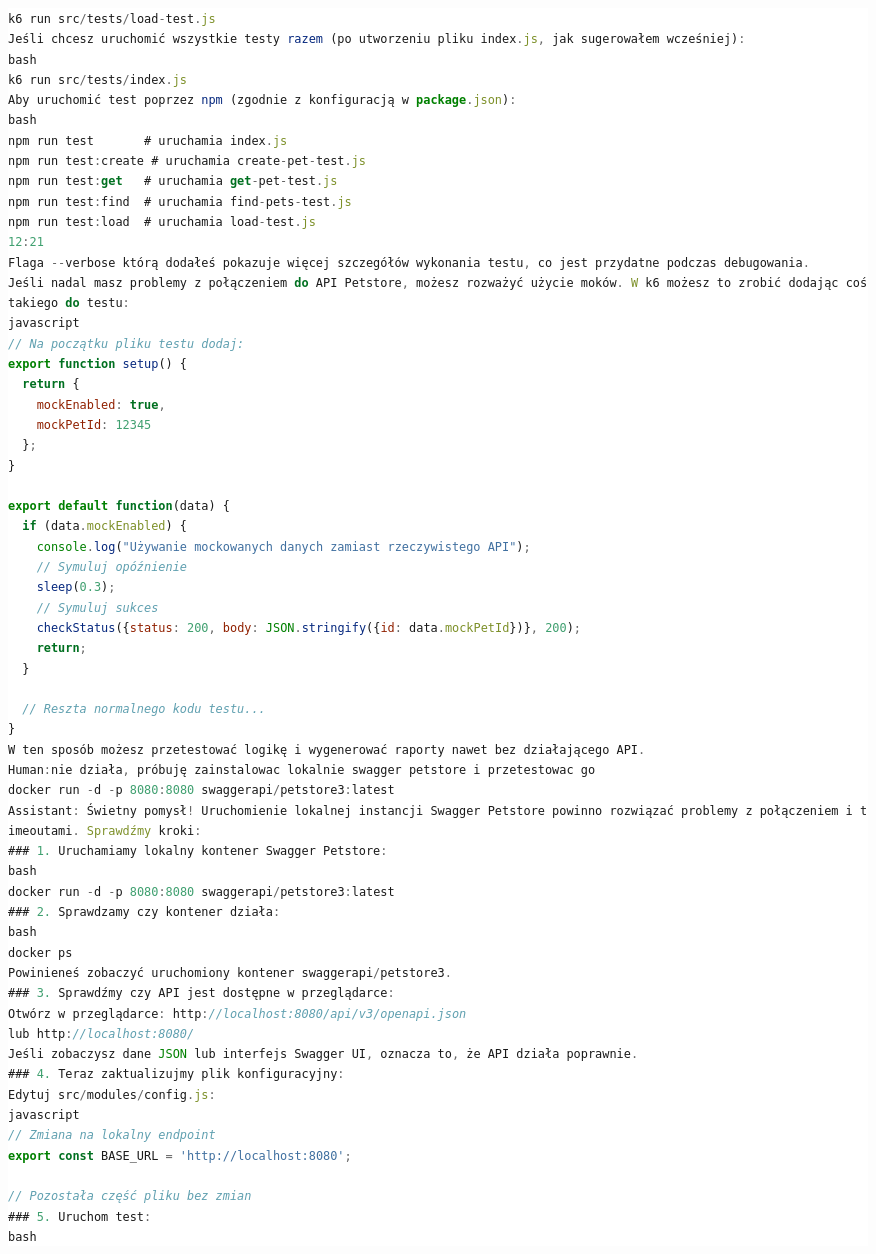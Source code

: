 ```javascript
k6 run src/tests/load-test.js
Jeśli chcesz uruchomić wszystkie testy razem (po utworzeniu pliku index.js, jak sugerowałem wcześniej):
bash
k6 run src/tests/index.js
Aby uruchomić test poprzez npm (zgodnie z konfiguracją w package.json):
bash
npm run test       # uruchamia index.js
npm run test:create # uruchamia create-pet-test.js
npm run test:get   # uruchamia get-pet-test.js
npm run test:find  # uruchamia find-pets-test.js
npm run test:load  # uruchamia load-test.js
12:21
Flaga --verbose którą dodałeś pokazuje więcej szczegółów wykonania testu, co jest przydatne podczas debugowania.
Jeśli nadal masz problemy z połączeniem do API Petstore, możesz rozważyć użycie moków. W k6 możesz to zrobić dodając coś takiego do testu:
javascript
// Na początku pliku testu dodaj:
export function setup() {
  return {
    mockEnabled: true,
    mockPetId: 12345
  };
}

export default function(data) {
  if (data.mockEnabled) {
    console.log("Używanie mockowanych danych zamiast rzeczywistego API");
    // Symuluj opóźnienie
    sleep(0.3);
    // Symuluj sukces
    checkStatus({status: 200, body: JSON.stringify({id: data.mockPetId})}, 200);
    return;
  }
  
  // Reszta normalnego kodu testu...
}
W ten sposób możesz przetestować logikę i wygenerować raporty nawet bez działającego API.
Human:nie działa, próbuję zainstalowac lokalnie swagger petstore i przetestowac go
docker run -d -p 8080:8080 swaggerapi/petstore3:latest
Assistant: Świetny pomysł! Uruchomienie lokalnej instancji Swagger Petstore powinno rozwiązać problemy z połączeniem i timeoutami. Sprawdźmy kroki:
### 1. Uruchamiamy lokalny kontener Swagger Petstore:
bash
docker run -d -p 8080:8080 swaggerapi/petstore3:latest
### 2. Sprawdzamy czy kontener działa:
bash
docker ps
Powinieneś zobaczyć uruchomiony kontener swaggerapi/petstore3.
### 3. Sprawdźmy czy API jest dostępne w przeglądarce:
Otwórz w przeglądarce: http://localhost:8080/api/v3/openapi.json
lub http://localhost:8080/
Jeśli zobaczysz dane JSON lub interfejs Swagger UI, oznacza to, że API działa poprawnie.
### 4. Teraz zaktualizujmy plik konfiguracyjny:
Edytuj src/modules/config.js:
javascript
// Zmiana na lokalny endpoint
export const BASE_URL = 'http://localhost:8080';

// Pozostała część pliku bez zmian
### 5. Uruchom test:
bash
```